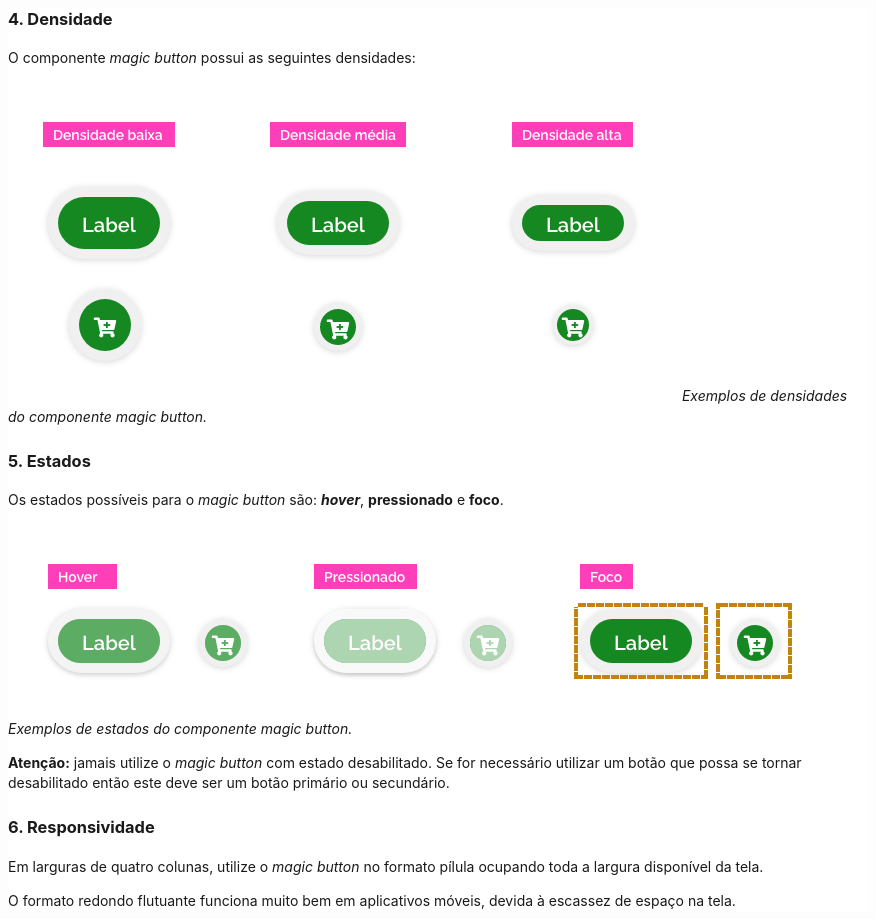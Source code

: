 ### 4. Densidade

O componente _magic button_ possui as seguintes densidades:

![Exemplos de densidades do componente magic button.](imagens/densidade.png)
*Exemplos de densidades do componente _magic button_.*

### 5. Estados

Os estados possíveis para o _magic button_ são: **_hover_**, **pressionado** e **foco**.

![Exemplos de estados do componente magic button.](imagens/estados.png)
*Exemplos de estados do componente _magic button_.*

**Atenção:** jamais utilize o _magic button_ com estado desabilitado. Se for necessário utilizar um botão que possa se tornar desabilitado então este deve ser um botão primário ou secundário.

### 6. Responsividade

Em larguras de quatro colunas, utilize o _magic button_ no formato pílula ocupando toda a largura disponível da tela.

O formato redondo flutuante funciona muito bem em aplicativos móveis, devida à escassez de espaço na tela.
